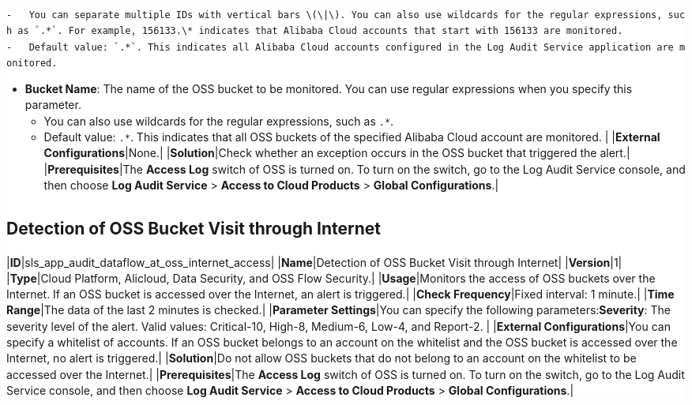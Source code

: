     -   You can separate multiple IDs with vertical bars \(\|\). You can also use wildcards for the regular expressions, such as `.*`. For example, 156133.\* indicates that Alibaba Cloud accounts that start with 156133 are monitored.
    -   Default value: `.*`. This indicates all Alibaba Cloud accounts configured in the Log Audit Service application are monitored.
-   **Bucket Name**: The name of the OSS bucket to be monitored. You can use regular expressions when you specify this parameter.
    -   You can also use wildcards for the regular expressions, such as `.*`.
    -   Default value: `.*`. This indicates that all OSS buckets of the specified Alibaba Cloud account are monitored. |
|**External Configurations**|None.|
|**Solution**|Check whether an exception occurs in the OSS bucket that triggered the alert.|
|**Prerequisites**|The **Access Log** switch of OSS is turned on. To turn on the switch, go to the Log Audit Service console, and then choose **Log Audit Service** \> **Access to Cloud Products** \> **Global Configurations**.|

## Detection of OSS Bucket Visit through Internet

|**ID**|sls\_app\_audit\_dataflow\_at\_oss\_internet\_access|
|**Name**|Detection of OSS Bucket Visit through Internet|
|**Version**|1|
|**Type**|Cloud Platform, Alicloud, Data Security, and OSS Flow Security.|
|**Usage**|Monitors the access of OSS buckets over the Internet. If an OSS bucket is accessed over the Internet, an alert is triggered.|
|**Check Frequency**|Fixed interval: 1 minute.|
|**Time Range**|The data of the last 2 minutes is checked.|
|**Parameter Settings**|You can specify the following parameters:**Severity**: The severity level of the alert. Valid values: Critical-10, High-8, Medium-6, Low-4, and Report-2. |
|**External Configurations**|You can specify a whitelist of accounts. If an OSS bucket belongs to an account on the whitelist and the OSS bucket is accessed over the Internet, no alert is triggered.|
|**Solution**|Do not allow OSS buckets that do not belong to an account on the whitelist to be accessed over the Internet.|
|**Prerequisites**|The **Access Log** switch of OSS is turned on. To turn on the switch, go to the Log Audit Service console, and then choose **Log Audit Service** \> **Access to Cloud Products** \> **Global Configurations**.|

